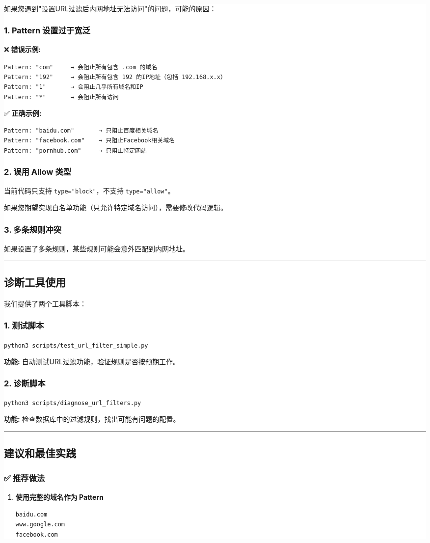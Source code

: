 如果您遇到"设置URL过滤后内网地址无法访问"的问题，可能的原因：

### 1. Pattern 设置过于宽泛

❌ **错误示例:**
```
Pattern: "com"     → 会阻止所有包含 .com 的域名
Pattern: "192"     → 会阻止所有包含 192 的IP地址（包括 192.168.x.x）
Pattern: "1"       → 会阻止几乎所有域名和IP
Pattern: "*"       → 会阻止所有访问
```

✅ **正确示例:**
```
Pattern: "baidu.com"       → 只阻止百度相关域名
Pattern: "facebook.com"    → 只阻止Facebook相关域名
Pattern: "pornhub.com"     → 只阻止特定网站
```

### 2. 误用 Allow 类型

当前代码只支持 `type="block"`，不支持 `type="allow"`。

如果您期望实现白名单功能（只允许特定域名访问），需要修改代码逻辑。

### 3. 多条规则冲突

如果设置了多条规则，某些规则可能会意外匹配到内网地址。

---

## 诊断工具使用

我们提供了两个工具脚本：

### 1. 测试脚本
```bash
python3 scripts/test_url_filter_simple.py
```
**功能:** 自动测试URL过滤功能，验证规则是否按预期工作。

### 2. 诊断脚本
```bash
python3 scripts/diagnose_url_filters.py
```
**功能:** 检查数据库中的过滤规则，找出可能有问题的配置。

---

## 建议和最佳实践

### ✅ 推荐做法

1. **使用完整的域名作为 Pattern**
   ```
   baidu.com
   www.google.com
   facebook.com
   ```
